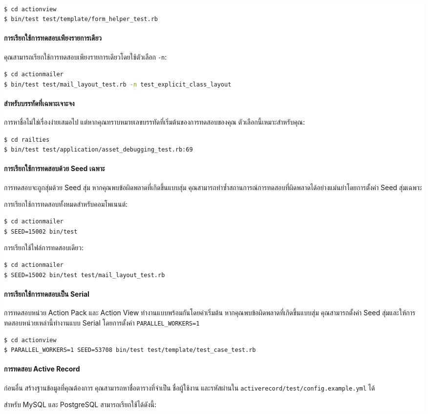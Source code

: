 ```bash
$ cd actionview
$ bin/test test/template/form_helper_test.rb
```

#### การเรียกใช้การทดสอบเพียงรายการเดียว

คุณสามารถเรียกใช้การทดสอบเพียงรายการเดียวโดยใช้ตัวเลือก `-n`:

```bash
$ cd actionmailer
$ bin/test test/mail_layout_test.rb -n test_explicit_class_layout
```

#### สำหรับบรรทัดที่เฉพาะเจาะจง

การหาชื่อไม่ใช่เรื่องง่ายเสมอไป แต่หากคุณทราบหมายเลขบรรทัดที่เริ่มต้นของการทดสอบของคุณ ตัวเลือกนี้เหมาะสำหรับคุณ:

```bash
$ cd railties
$ bin/test test/application/asset_debugging_test.rb:69
```

#### การเรียกใช้การทดสอบด้วย Seed เฉพาะ

การทดสอบจะถูกสุ่มด้วย Seed สุ่ม หากคุณพบข้อผิดพลาดที่เกิดขึ้นแบบสุ่ม คุณสามารถทำซ้ำสถานการณ์การทดสอบที่ผิดพลาดได้อย่างแม่นยำโดยการตั้งค่า Seed สุ่มเฉพาะ

การเรียกใช้การทดสอบทั้งหมดสำหรับคอมโพเนนต์:

```bash
$ cd actionmailer
$ SEED=15002 bin/test
```

การเรียกใช้ไฟล์การทดสอบเดียว:

```bash
$ cd actionmailer
$ SEED=15002 bin/test test/mail_layout_test.rb
```

#### การเรียกใช้การทดสอบเป็น Serial

การทดสอบหน่วย Action Pack และ Action View ทำงานแบบพร้อมกันโดยค่าเริ่มต้น หากคุณพบข้อผิดพลาดที่เกิดขึ้นแบบสุ่ม คุณสามารถตั้งค่า Seed สุ่มและให้การทดสอบหน่วยเหล่านี้ทำงานแบบ Serial โดยการตั้งค่า `PARALLEL_WORKERS=1`

```bash
$ cd actionview
$ PARALLEL_WORKERS=1 SEED=53708 bin/test test/template/test_case_test.rb
```

#### การทดสอบ Active Record

ก่อนอื่น สร้างฐานข้อมูลที่คุณต้องการ คุณสามารถหาชื่อตารางที่จำเป็น ชื่อผู้ใช้งาน และรหัสผ่านใน `activerecord/test/config.example.yml` ได้

สำหรับ MySQL และ PostgreSQL สามารถเรียกใช้ได้ดังนี้:
